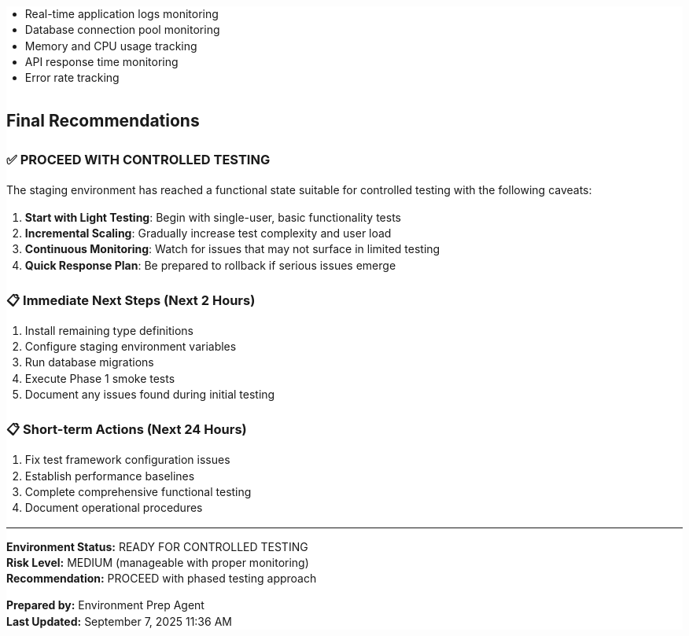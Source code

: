 - Real-time application logs monitoring
- Database connection pool monitoring
- Memory and CPU usage tracking
- API response time monitoring
- Error rate tracking

## Final Recommendations

### ✅ **PROCEED WITH CONTROLLED TESTING**

The staging environment has reached a functional state suitable for controlled testing with the following caveats:

1. **Start with Light Testing**: Begin with single-user, basic functionality tests
2. **Incremental Scaling**: Gradually increase test complexity and user load
3. **Continuous Monitoring**: Watch for issues that may not surface in limited testing
4. **Quick Response Plan**: Be prepared to rollback if serious issues emerge

### 📋 **Immediate Next Steps (Next 2 Hours)**

1. Install remaining type definitions
2. Configure staging environment variables
3. Run database migrations
4. Execute Phase 1 smoke tests
5. Document any issues found during initial testing

### 📋 **Short-term Actions (Next 24 Hours)**

1. Fix test framework configuration issues
2. Establish performance baselines
3. Complete comprehensive functional testing
4. Document operational procedures

---

**Environment Status:** READY FOR CONTROLLED TESTING  
**Risk Level:** MEDIUM (manageable with proper monitoring)  
**Recommendation:** PROCEED with phased testing approach

**Prepared by:** Environment Prep Agent  
**Last Updated:** September 7, 2025 11:36 AM
